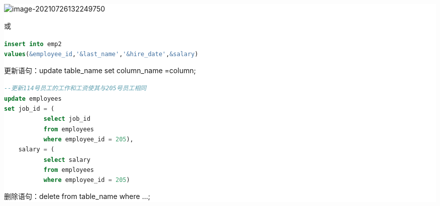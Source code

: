 ![image-20210726132249750](C:\Users\admin\AppData\Roaming\Typora\typora-user-images\image-20210726132249750.png)

或

```sql
insert into emp2 
values(&employee_id,'&last_name','&hire_date',&salary)
```



更新语句：update table_name set column_name =column;

```sql
--更新114号员工的工作和工资使其与205号员工相同
update employees
set job_id = (
           select job_id
           from employees
           where employee_id = 205),
    salary = (
           select salary
           from employees
           where employee_id = 205)
```

删除语句：delete  from table_name where ...;

